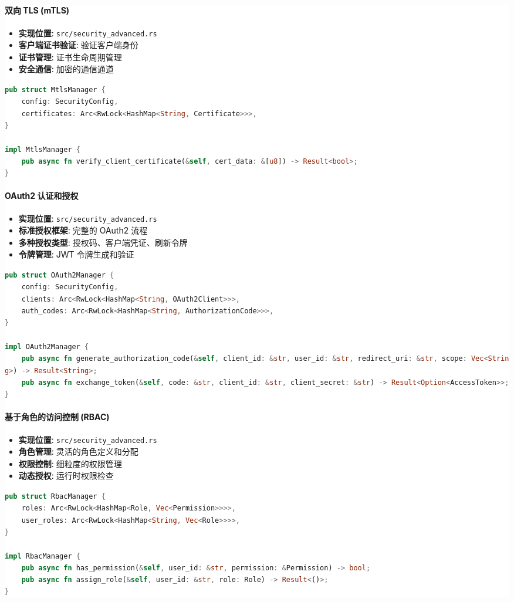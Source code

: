 #### 双向 TLS (mTLS)

- **实现位置**: `src/security_advanced.rs`
- **客户端证书验证**: 验证客户端身份
- **证书管理**: 证书生命周期管理
- **安全通信**: 加密的通信通道

```rust
pub struct MtlsManager {
    config: SecurityConfig,
    certificates: Arc<RwLock<HashMap<String, Certificate>>>,
}

impl MtlsManager {
    pub async fn verify_client_certificate(&self, cert_data: &[u8]) -> Result<bool>;
}
```

#### OAuth2 认证和授权

- **实现位置**: `src/security_advanced.rs`
- **标准授权框架**: 完整的 OAuth2 流程
- **多种授权类型**: 授权码、客户端凭证、刷新令牌
- **令牌管理**: JWT 令牌生成和验证

```rust
pub struct OAuth2Manager {
    config: SecurityConfig,
    clients: Arc<RwLock<HashMap<String, OAuth2Client>>>,
    auth_codes: Arc<RwLock<HashMap<String, AuthorizationCode>>>,
}

impl OAuth2Manager {
    pub async fn generate_authorization_code(&self, client_id: &str, user_id: &str, redirect_uri: &str, scope: Vec<String>) -> Result<String>;
    pub async fn exchange_token(&self, code: &str, client_id: &str, client_secret: &str) -> Result<Option<AccessToken>>;
}
```

#### 基于角色的访问控制 (RBAC)

- **实现位置**: `src/security_advanced.rs`
- **角色管理**: 灵活的角色定义和分配
- **权限控制**: 细粒度的权限管理
- **动态授权**: 运行时权限检查

```rust
pub struct RbacManager {
    roles: Arc<RwLock<HashMap<Role, Vec<Permission>>>>,
    user_roles: Arc<RwLock<HashMap<String, Vec<Role>>>>,
}

impl RbacManager {
    pub async fn has_permission(&self, user_id: &str, permission: &Permission) -> bool;
    pub async fn assign_role(&self, user_id: &str, role: Role) -> Result<()>;
}
```
